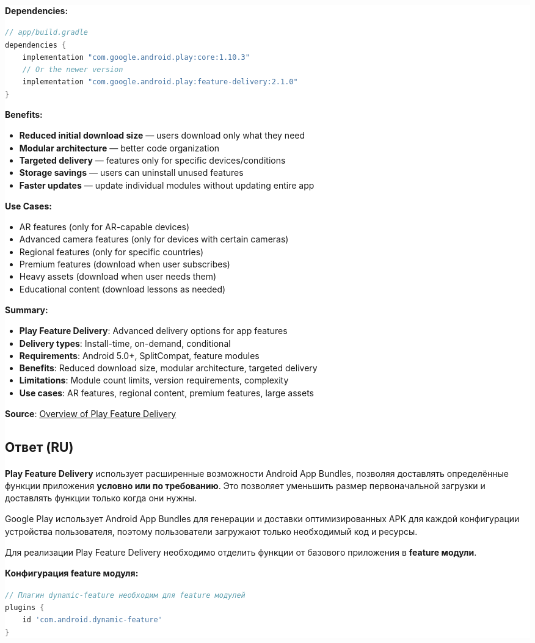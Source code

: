 **Dependencies:**

```gradle
// app/build.gradle
dependencies {
    implementation "com.google.android.play:core:1.10.3"
    // Or the newer version
    implementation "com.google.android.play:feature-delivery:2.1.0"
}
```

**Benefits:**

-  **Reduced initial download size** — users download only what they need
-  **Modular architecture** — better code organization
-  **Targeted delivery** — features only for specific devices/conditions
-  **Storage savings** — users can uninstall unused features
-  **Faster updates** — update individual modules without updating entire app

**Use Cases:**

- AR features (only for AR-capable devices)
- Advanced camera features (only for devices with certain cameras)
- Regional features (only for specific countries)
- Premium features (download when user subscribes)
- Heavy assets (download when user needs them)
- Educational content (download lessons as needed)

**Summary:**

- **Play Feature Delivery**: Advanced delivery options for app features
- **Delivery types**: Install-time, on-demand, conditional
- **Requirements**: Android 5.0+, SplitCompat, feature modules
- **Benefits**: Reduced download size, modular architecture, targeted delivery
- **Limitations**: Module count limits, version requirements, complexity
- **Use cases**: AR features, regional content, premium features, large assets

**Source**: [Overview of Play Feature Delivery](https://developer.android.com/guide/playcore/feature-delivery)

## Ответ (RU)
**Play Feature Delivery** использует расширенные возможности Android App Bundles, позволяя доставлять определённые функции приложения **условно или по требованию**. Это позволяет уменьшить размер первоначальной загрузки и доставлять функции только когда они нужны.

Google Play использует Android App Bundles для генерации и доставки оптимизированных APK для каждой конфигурации устройства пользователя, поэтому пользователи загружают только необходимый код и ресурсы.

Для реализации Play Feature Delivery необходимо отделить функции от базового приложения в **feature модули**.

**Конфигурация feature модуля:**

```gradle
// Плагин dynamic-feature необходим для feature модулей
plugins {
    id 'com.android.dynamic-feature'
}
```
